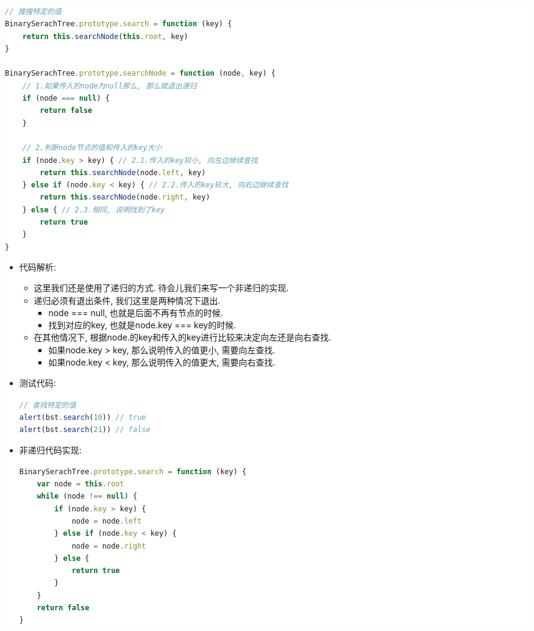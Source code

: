   ```javascript
  // 搜搜特定的值
  BinarySerachTree.prototype.search = function (key) {
      return this.searchNode(this.root, key)
  }
  
  BinarySerachTree.prototype.searchNode = function (node, key) {
      // 1.如果传入的node为null那么, 那么就退出递归
      if (node === null) {
          return false
      }
  
      // 2.判断node节点的值和传入的key大小
      if (node.key > key) { // 2.1.传入的key较小, 向左边继续查找
          return this.searchNode(node.left, key)
      } else if (node.key < key) { // 2.2.传入的key较大, 向右边继续查找
          return this.searchNode(node.right, key)
      } else { // 2.3.相同, 说明找到了key
          return true
      }
  }
  ```

- 代码解析:

  - 这里我们还是使用了递归的方式. 待会儿我们来写一个非递归的实现.
  - 递归必须有退出条件, 我们这里是两种情况下退出.
    - node === null, 也就是后面不再有节点的时候.
    - 找到对应的key, 也就是node.key === key的时候.
  - 在其他情况下, 根据node.的key和传入的key进行比较来决定向左还是向右查找.
    - 如果node.key > key, 那么说明传入的值更小, 需要向左查找.
    - 如果node.key < key, 那么说明传入的值更大, 需要向右查找.

- 测试代码:

  

  ```javascript
  // 查找特定的值
  alert(bst.search(10)) // true
  alert(bst.search(21)) // false
  ```

- 非递归代码实现:

  

  ```javascript
  BinarySerachTree.prototype.search = function (key) {
      var node = this.root
      while (node !== null) {
          if (node.key > key) {
              node = node.left
          } else if (node.key < key) {
              node = node.right
          } else {
              return true
          }
      }
      return false
  }
  ```
